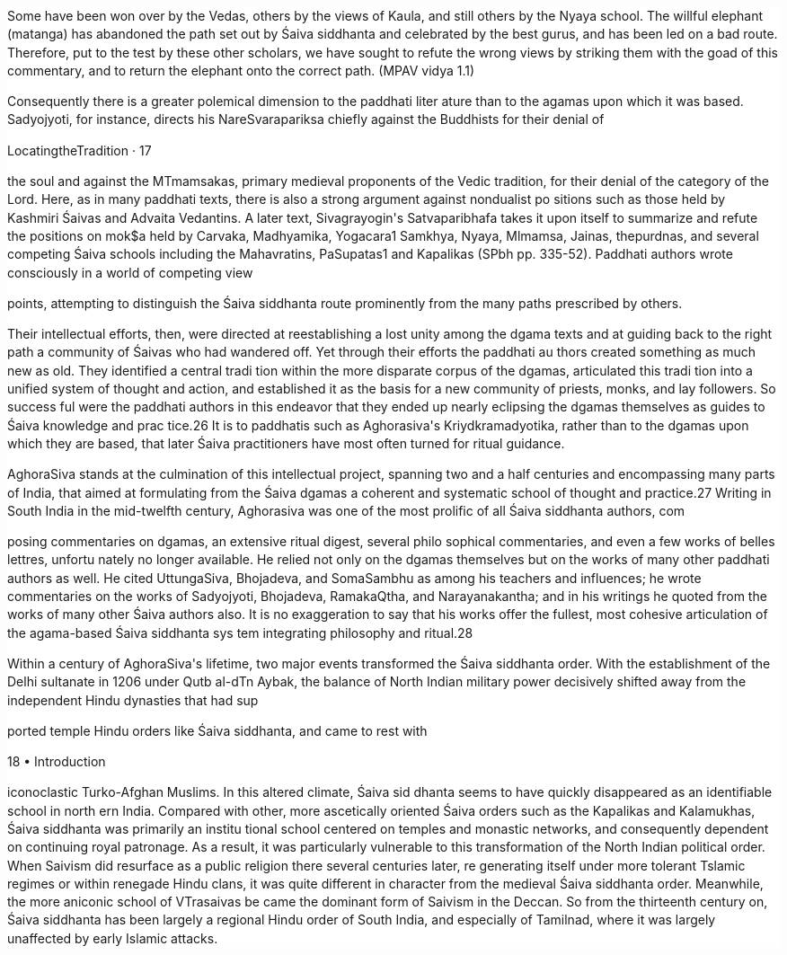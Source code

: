Some have been won over by the Vedas, others by the views of Kaula, and still  others by the Nyaya school. The willful elephant (matanga) has abandoned the  path set out by Śaiva siddhanta and celebrated by the best gurus, and has been led  on a bad route. Therefore, put to the test by these other scholars, we have sought  to refute the wrong views by striking them with the goad of this commentary, and  to return the elephant onto the correct path. (MPAV vidya 1.1)  

Consequently there is a greater polemical dimension to the paddhati liter ature than to the agamas upon which it was based. Sadyojyoti, for instance,  directs his NareSvarapariksa chiefly against the Buddhists for their denial of 

LocatingtheTradition · 17    

the soul and against the MTmamsakas, primary medieval proponents of the  Vedic tradition, for their denial of the category of the Lord. Here, as in  many paddhati texts, there is also a strong argument against nondualist po sitions such as those held by Kashmiri Śaivas and Advaita Vedantins. A  later text, Sivagrayogin's Satvaparibhafa takes it upon itself to summarize  and refute the positions on mok$a held by Carvaka, Madhyamika, Yogacara1  Samkhya, Nyaya, Mlmamsa, Jainas, thepurdnas, and several competing Śaiva  schools including the Mahavratins, PaSupatas1 and Kapalikas (SPbh pp.  335-52). Paddhati authors wrote consciously in a world of competing view 

points, attempting to distinguish the Śaiva siddhanta route prominently from  the many paths prescribed by others.  

Their intellectual efforts, then, were directed at reestablishing a lost unity  among the dgama texts and at guiding back to the right path a community  of Śaivas who had wandered off. Yet through their efforts the paddhati au thors created something as much new as old. They identified a central tradi tion within the more disparate corpus of the dgamas, articulated this tradi tion into a unified system of thought and action, and established it as the  basis for a new community of priests, monks, and lay followers. So success ful were the paddhati authors in this endeavor that they ended up nearly  eclipsing the dgamas themselves as guides to Śaiva knowledge and prac tice.26 It is to paddhatis such as Aghorasiva's Kriydkramadyotika, rather  than to the dgamas upon which they are based, that later Śaiva practitioners  have most often turned for ritual guidance.  

AghoraSiva stands at the culmination of this intellectual project, spanning  two and a half centuries and encompassing many parts of India, that aimed  at formulating from the Śaiva dgamas a coherent and systematic school of  thought and practice.27 Writing in South India in the mid-twelfth century,  Aghorasiva was one of the most prolific of all Śaiva siddhanta authors, com 

posing commentaries on dgamas, an extensive ritual digest, several philo sophical commentaries, and even a few works of belles lettres, unfortu nately no longer available. He relied not only on the dgamas themselves but  on the works of many other paddhati authors as well. He cited UttungaSiva,  Bhojadeva, and SomaSambhu as among his teachers and influences; he  wrote commentaries on the works of Sadyojyoti, Bhojadeva, RamakaQtha,  and Narayanakantha; and in his writings he quoted from the works of many  other Śaiva authors also. It is no exaggeration to say that his works offer the  fullest, most cohesive articulation of the agama-based Śaiva siddhanta sys tem integrating philosophy and ritual.28  

Within a century of AghoraSiva's lifetime, two major events transformed  the Śaiva siddhanta order. With the establishment of the Delhi sultanate in  1206 under Qutb al-dTn Aybak, the balance of North Indian military power  decisively shifted away from the independent Hindu dynasties that had sup 

ported temple Hindu orders like Śaiva siddhanta, and came to rest with 

18 • Introduction    

iconoclastic Turko-Afghan Muslims. In this altered climate, Śaiva sid dhanta seems to have quickly disappeared as an identifiable school in north ern India. Compared with other, more ascetically oriented Śaiva orders such  as the Kapalikas and Kalamukhas, Śaiva siddhanta was primarily an institu tional school centered on temples and monastic networks, and consequently  dependent on continuing royal patronage. As a result, it was particularly  vulnerable to this transformation of the North Indian political order. When  Saivism did resurface as a public religion there several centuries later, re generating itself under more tolerant Tslamic regimes or within renegade  Hindu clans, it was quite different in character from the medieval Śaiva  siddhanta order. Meanwhile, the more aniconic school of VTrasaivas be came the dominant form of Saivism in the Deccan. So from the thirteenth  century on, Śaiva siddhanta has been largely a regional Hindu order of  South India, and especially of Tamilnad, where it was largely unaffected by  early Islamic attacks.  
